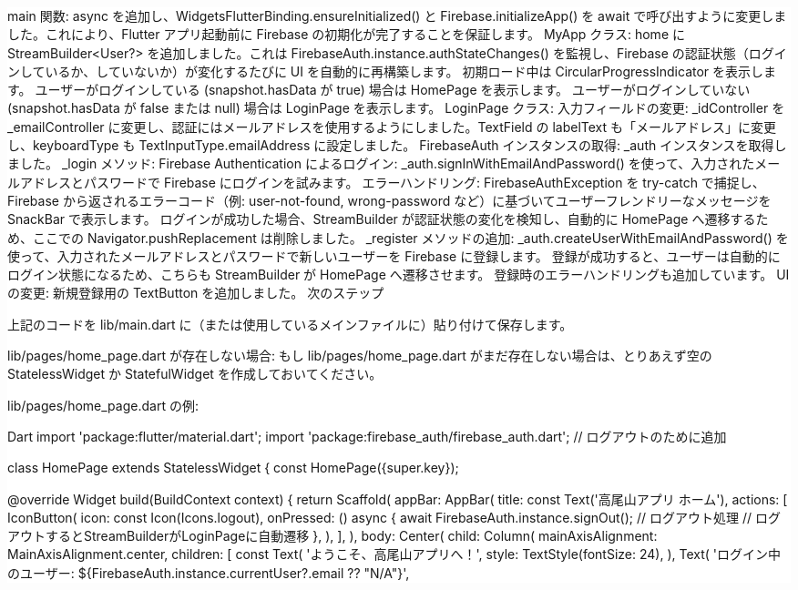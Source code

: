 main 関数:
async を追加し、WidgetsFlutterBinding.ensureInitialized() と Firebase.initializeApp() を await で呼び出すように変更しました。これにより、Flutter アプリ起動前に Firebase の初期化が完了することを保証します。
MyApp クラス:
home に StreamBuilder<User?> を追加しました。これは FirebaseAuth.instance.authStateChanges() を監視し、Firebase の認証状態（ログインしているか、していないか）が変化するたびに UI を自動的に再構築します。
初期ロード中は CircularProgressIndicator を表示します。
ユーザーがログインしている (snapshot.hasData が true) 場合は HomePage を表示します。
ユーザーがログインしていない (snapshot.hasData が false または null) 場合は LoginPage を表示します。
LoginPage クラス:
入力フィールドの変更: _idController を _emailController に変更し、認証にはメールアドレスを使用するようにしました。TextField の labelText も「メールアドレス」に変更し、keyboardType も TextInputType.emailAddress に設定しました。
FirebaseAuth インスタンスの取得: _auth インスタンスを取得しました。
_login メソッド:
Firebase Authentication によるログイン: _auth.signInWithEmailAndPassword() を使って、入力されたメールアドレスとパスワードで Firebase にログインを試みます。
エラーハンドリング: FirebaseAuthException を try-catch で捕捉し、Firebase から返されるエラーコード（例: user-not-found, wrong-password など）に基づいてユーザーフレンドリーなメッセージを SnackBar で表示します。
ログインが成功した場合、StreamBuilder が認証状態の変化を検知し、自動的に HomePage へ遷移するため、ここでの Navigator.pushReplacement は削除しました。
_register メソッドの追加:
_auth.createUserWithEmailAndPassword() を使って、入力されたメールアドレスとパスワードで新しいユーザーを Firebase に登録します。
登録が成功すると、ユーザーは自動的にログイン状態になるため、こちらも StreamBuilder が HomePage へ遷移させます。
登録時のエラーハンドリングも追加しています。
UIの変更: 新規登録用の TextButton を追加しました。
次のステップ

上記のコードを lib/main.dart に（または使用しているメインファイルに）貼り付けて保存します。

lib/pages/home_page.dart が存在しない場合:
もし lib/pages/home_page.dart がまだ存在しない場合は、とりあえず空の StatelessWidget か StatefulWidget を作成しておいてください。

lib/pages/home_page.dart の例:

Dart
import 'package:flutter/material.dart';
import 'package:firebase_auth/firebase_auth.dart'; // ログアウトのために追加

class HomePage extends StatelessWidget {
  const HomePage({super.key});

  @override
  Widget build(BuildContext context) {
    return Scaffold(
      appBar: AppBar(
        title: const Text('高尾山アプリ ホーム'),
        actions: [
          IconButton(
            icon: const Icon(Icons.logout),
            onPressed: () async {
              await FirebaseAuth.instance.signOut(); // ログアウト処理
              // ログアウトするとStreamBuilderがLoginPageに自動遷移
            },
          ),
        ],
      ),
      body: Center(
        child: Column(
          mainAxisAlignment: MainAxisAlignment.center,
          children: [
            const Text(
              'ようこそ、高尾山アプリへ！',
              style: TextStyle(fontSize: 24),
            ),
            Text(
              'ログイン中のユーザー: ${FirebaseAuth.instance.currentUser?.email ?? "N/A"}',